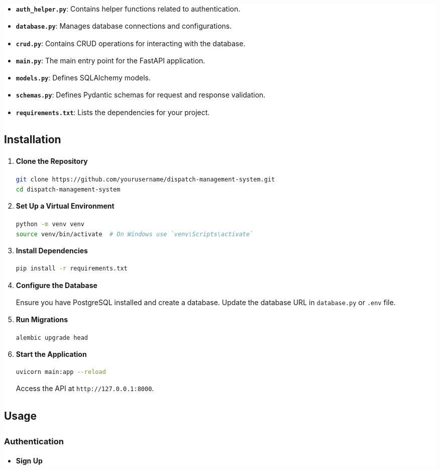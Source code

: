 - **`auth_helper.py`**: Contains helper functions related to authentication.

- **`database.py`**: Manages database connections and configurations.

- **`crud.py`**: Contains CRUD operations for interacting with the database.

- **`main.py`**: The main entry point for the FastAPI application.

- **`models.py`**: Defines SQLAlchemy models.

- **`schemas.py`**: Defines Pydantic schemas for request and response validation.

- **`requirements.txt`**: Lists the dependencies for your project.

## Installation

1. **Clone the Repository**

   ```bash
   git clone https://github.com/yourusername/dispatch-management-system.git
   cd dispatch-management-system
   ```

2. **Set Up a Virtual Environment**

   ```bash
   python -m venv venv
   source venv/bin/activate  # On Windows use `venv\Scripts\activate`
   ```

3. **Install Dependencies**

   ```bash
   pip install -r requirements.txt
   ```

4. **Configure the Database**

   Ensure you have PostgreSQL installed and create a database. Update the database URL in `database.py` or `.env` file.

5. **Run Migrations**

   ```bash
   alembic upgrade head
   ```

6. **Start the Application**

   ```bash
   uvicorn main:app --reload
   ```

   Access the API at `http://127.0.0.1:8000`.

## Usage

### Authentication

- **Sign Up**
